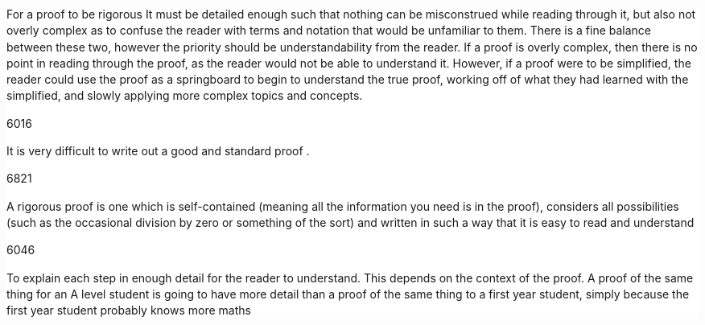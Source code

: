 For a proof to be rigorous It must be detailed enough such that nothing
can be misconstrued while reading through it, but also not overly
complex as to confuse the reader with terms and notation that would be
unfamiliar to them. There is a fine balance between these two, however
the priority should be understandability from the reader. If a proof is
overly complex, then there is no point in reading through the proof, as
the reader would not be able to understand it. However, if a proof were
to be simplified, the reader could use the proof as a springboard to
begin to understand the true proof, working off of what they had learned
with the simplified, and slowly applying more complex topics and
concepts.

</td>

</tr>

<tr>

<td style="text-align:right;">

6016

</td>

<td style="text-align:left;">

It is very difficult to write out a good and standard proof .

</td>

</tr>

<tr>

<td style="text-align:right;">

6821

</td>

<td style="text-align:left;">

A rigorous proof is one which is self-contained (meaning all the
information you need is in the proof), considers all possibilities (such
as the occasional division by zero or something of the sort) and written
in such a way that it is easy to read and understand

</td>

</tr>

<tr>

<td style="text-align:right;">

6046

</td>

<td style="text-align:left;">

To explain each step in enough detail for the reader to understand. This
depends on the context of the proof. A proof of the same thing for an A
level student is going to have more detail than a proof of the same
thing to a first year student, simply because the first year student
probably knows more maths
